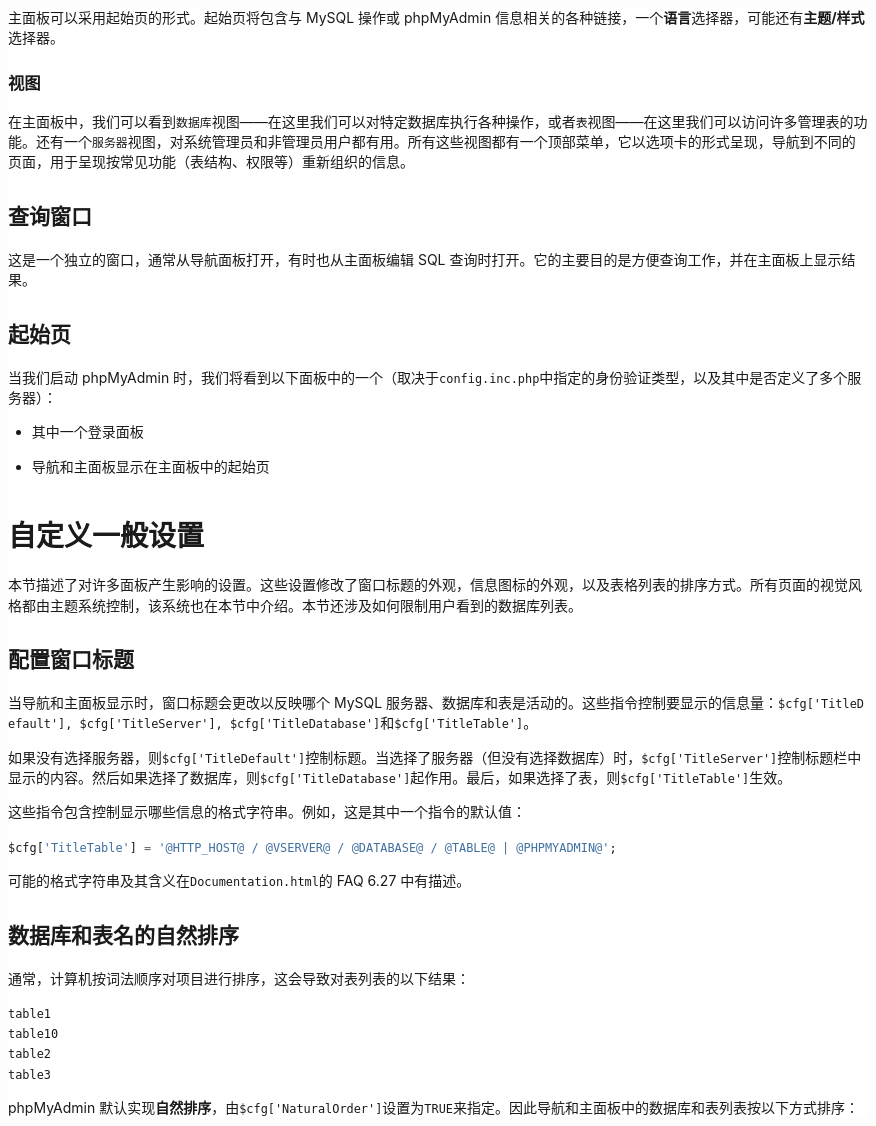 主面板可以采用起始页的形式。起始页将包含与 MySQL 操作或 phpMyAdmin 信息相关的各种链接，一个**语言**选择器，可能还有**主题/样式**选择器。

### 视图

在主面板中，我们可以看到`数据库`视图——在这里我们可以对特定数据库执行各种操作，或者`表`视图——在这里我们可以访问许多管理表的功能。还有一个`服务器`视图，对系统管理员和非管理员用户都有用。所有这些视图都有一个顶部菜单，它以选项卡的形式呈现，导航到不同的页面，用于呈现按常见功能（表结构、权限等）重新组织的信息。

## 查询窗口

这是一个独立的窗口，通常从导航面板打开，有时也从主面板编辑 SQL 查询时打开。它的主要目的是方便查询工作，并在主面板上显示结果。

## 起始页

当我们启动 phpMyAdmin 时，我们将看到以下面板中的一个（取决于`config.inc.php`中指定的身份验证类型，以及其中是否定义了多个服务器）：

+   其中一个登录面板

+   导航和主面板显示在主面板中的起始页

# 自定义一般设置

本节描述了对许多面板产生影响的设置。这些设置修改了窗口标题的外观，信息图标的外观，以及表格列表的排序方式。所有页面的视觉风格都由主题系统控制，该系统也在本节中介绍。本节还涉及如何限制用户看到的数据库列表。

## 配置窗口标题

当导航和主面板显示时，窗口标题会更改以反映哪个 MySQL 服务器、数据库和表是活动的。这些指令控制要显示的信息量：`$cfg['TitleDefault'], $cfg['TitleServer'], $cfg['TitleDatabase']`和`$cfg['TitleTable']`。

如果没有选择服务器，则`$cfg['TitleDefault']`控制标题。当选择了服务器（但没有选择数据库）时，`$cfg['TitleServer']`控制标题栏中显示的内容。然后如果选择了数据库，则`$cfg['TitleDatabase']`起作用。最后，如果选择了表，则`$cfg['TitleTable']`生效。

这些指令包含控制显示哪些信息的格式字符串。例如，这是其中一个指令的默认值：

```sql
$cfg['TitleTable'] = '@HTTP_HOST@ / @VSERVER@ / @DATABASE@ / @TABLE@ | @PHPMYADMIN@';

```

可能的格式字符串及其含义在`Documentation.html`的 FAQ 6.27 中有描述。

## 数据库和表名的自然排序

通常，计算机按词法顺序对项目进行排序，这会导致对表列表的以下结果：

```sql
table1
table10
table2
table3

```

phpMyAdmin 默认实现**自然排序**，由`$cfg['NaturalOrder']`设置为`TRUE`来指定。因此导航和主面板中的数据库和表列表按以下方式排序：
